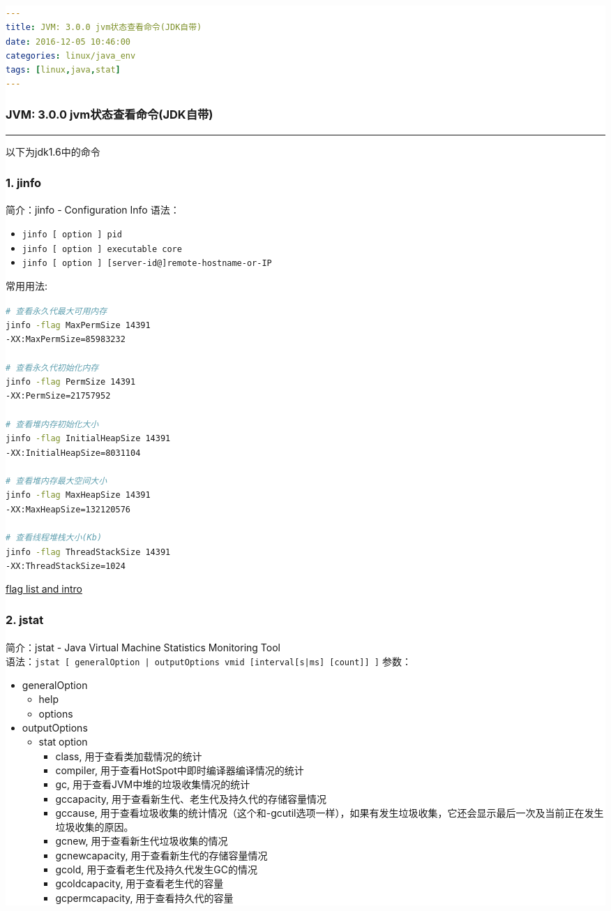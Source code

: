 ```yaml
---
title: JVM: 3.0.0 jvm状态查看命令(JDK自带)
date: 2016-12-05 10:46:00
categories: linux/java_env
tags: [linux,java,stat]
---
```

### JVM: 3.0.0 jvm状态查看命令(JDK自带)

---

以下为jdk1.6中的命令
### 1. jinfo
简介：jinfo - Configuration Info
语法：
- `jinfo [ option ] pid`
- `jinfo [ option ] executable core`
- `jinfo [ option ] [server-id@]remote-hostname-or-IP`

常用用法:
``` bash
# 查看永久代最大可用内存
jinfo -flag MaxPermSize 14391
-XX:MaxPermSize=85983232

# 查看永久代初始化内存
jinfo -flag PermSize 14391
-XX:PermSize=21757952

# 查看堆内存初始化大小
jinfo -flag InitialHeapSize 14391
-XX:InitialHeapSize=8031104

# 查看堆内存最大空间大小
jinfo -flag MaxHeapSize 14391
-XX:MaxHeapSize=132120576

# 查看线程堆栈大小(Kb)
jinfo -flag ThreadStackSize 14391
-XX:ThreadStackSize=1024
```
[flag list and intro](http://jvm-options.tech.xebia.fr/)

### 2. jstat
简介：jstat - Java Virtual Machine Statistics Monitoring Tool  
语法：`jstat [ generalOption | outputOptions vmid [interval[s|ms] [count]] ]`
参数：
- generalOption
  - help
  - options
- outputOptions
  - stat option
    - class, 用于查看类加载情况的统计
    - compiler, 用于查看HotSpot中即时编译器编译情况的统计
    - gc, 用于查看JVM中堆的垃圾收集情况的统计
    - gccapacity, 用于查看新生代、老生代及持久代的存储容量情况
    - gccause, 用于查看垃圾收集的统计情况（这个和-gcutil选项一样），如果有发生垃圾收集，它还会显示最后一次及当前正在发生垃圾收集的原因。
    - gcnew, 用于查看新生代垃圾收集的情况
    - gcnewcapacity, 用于查看新生代的存储容量情况
    - gcold, 	用于查看老生代及持久代发生GC的情况
    - gcoldcapacity, 用于查看老生代的容量
    - gcpermcapacity, 用于查看持久代的容量